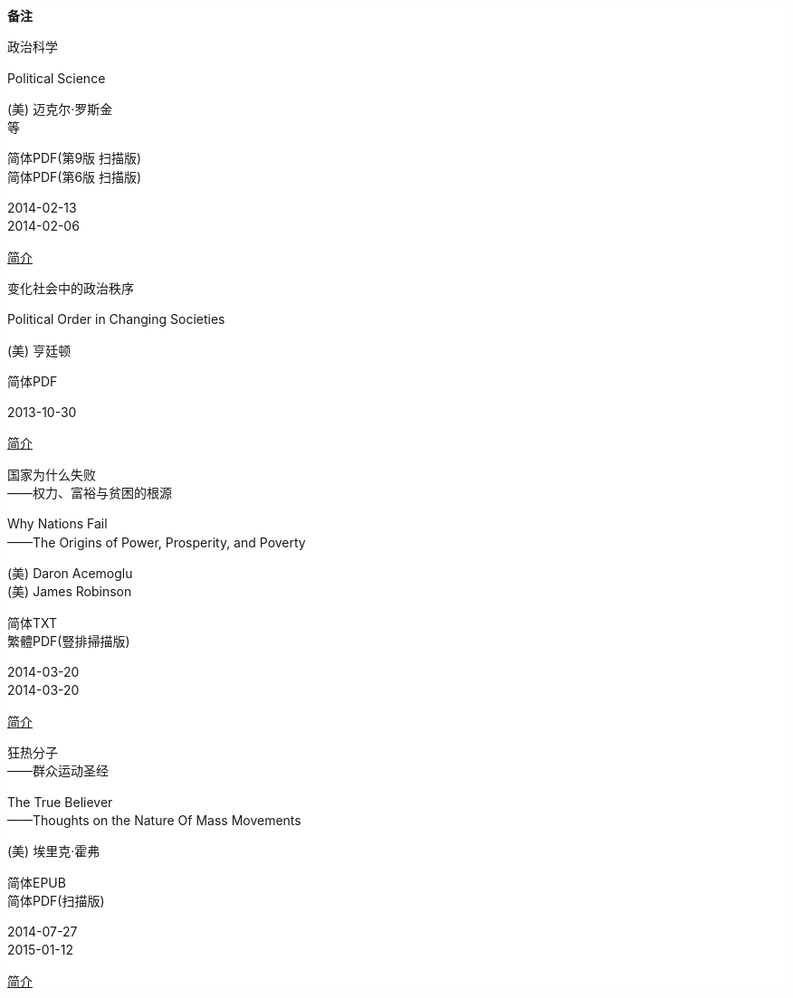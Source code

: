 **备注**

政治科学

Political Science

(美) 迈克尔·罗斯金  
等

简体PDF(第9版 扫描版)  
简体PDF(第6版 扫描版)

2014-02-13  
2014-02-06

[简介](//goo.gl/9weVZc)

变化社会中的政治秩序

Political Order in Changing Societies

(美) 亨廷顿

简体PDF

2013-10-30

[简介](//goo.gl/KOdFln)

国家为什么失败  
——权力、富裕与贫困的根源

Why Nations Fail  
——The Origins of Power, Prosperity, and Poverty

(美) Daron Acemoglu  
(美) James Robinson

简体TXT  
繁體PDF(豎排掃描版)

2014-03-20  
2014-03-20

[简介](//goo.gl/nBbZDk)

狂热分子  
——群众运动圣经

The True Believer  
——Thoughts on the Nature Of Mass Movements

(美) 埃里克·霍弗

简体EPUB  
简体PDF(扫描版)

2014-07-27  
2015-01-12

[简介](//goo.gl/o6LXM7)
